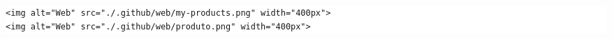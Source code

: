     <img alt="Web" src="./.github/web/my-products.png" width="400px">
    <img alt="Web" src="./.github/web/produto.png" width="400px">